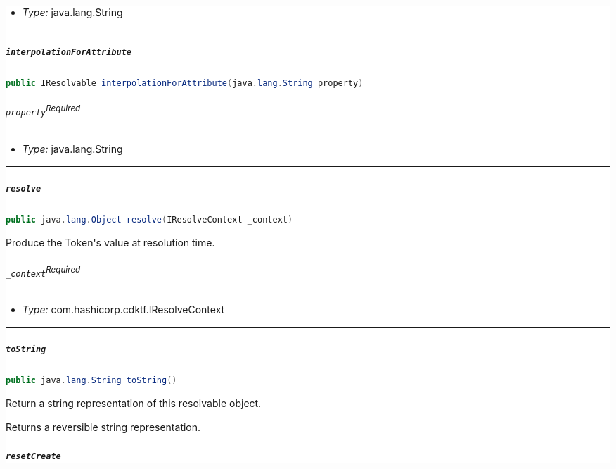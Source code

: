 - *Type:* java.lang.String

---

##### `interpolationForAttribute` <a name="interpolationForAttribute" id="rhizo-co-terraform-provider-oci.capacityManagementOccCustomerGroupOccCustomer.CapacityManagementOccCustomerGroupOccCustomerTimeoutsOutputReference.interpolationForAttribute"></a>

```java
public IResolvable interpolationForAttribute(java.lang.String property)
```

###### `property`<sup>Required</sup> <a name="property" id="rhizo-co-terraform-provider-oci.capacityManagementOccCustomerGroupOccCustomer.CapacityManagementOccCustomerGroupOccCustomerTimeoutsOutputReference.interpolationForAttribute.parameter.property"></a>

- *Type:* java.lang.String

---

##### `resolve` <a name="resolve" id="rhizo-co-terraform-provider-oci.capacityManagementOccCustomerGroupOccCustomer.CapacityManagementOccCustomerGroupOccCustomerTimeoutsOutputReference.resolve"></a>

```java
public java.lang.Object resolve(IResolveContext _context)
```

Produce the Token's value at resolution time.

###### `_context`<sup>Required</sup> <a name="_context" id="rhizo-co-terraform-provider-oci.capacityManagementOccCustomerGroupOccCustomer.CapacityManagementOccCustomerGroupOccCustomerTimeoutsOutputReference.resolve.parameter._context"></a>

- *Type:* com.hashicorp.cdktf.IResolveContext

---

##### `toString` <a name="toString" id="rhizo-co-terraform-provider-oci.capacityManagementOccCustomerGroupOccCustomer.CapacityManagementOccCustomerGroupOccCustomerTimeoutsOutputReference.toString"></a>

```java
public java.lang.String toString()
```

Return a string representation of this resolvable object.

Returns a reversible string representation.

##### `resetCreate` <a name="resetCreate" id="rhizo-co-terraform-provider-oci.capacityManagementOccCustomerGroupOccCustomer.CapacityManagementOccCustomerGroupOccCustomerTimeoutsOutputReference.resetCreate"></a>
